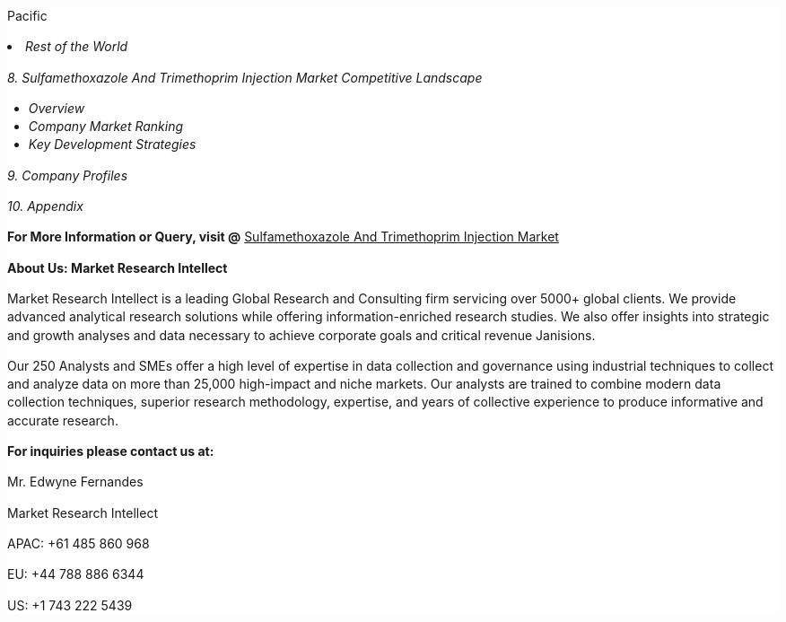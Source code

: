 Pacific</span></em></li><li><em><span class="">Rest of the World</span></em></li></ul><p><em><span class="font-[700]">8. Sulfamethoxazole And Trimethoprim Injection Market Competitive Landscape</span></em></p><ul><li><em><span class="">Overview</span></em></li><li><em><span class="">Company Market Ranking</span></em></li><li><em><span class="">Key Development Strategies</span></em></li></ul><p><em><span class="font-[700]">9. Company Profiles</span></em></p><p><em><span class="font-[700]">10. Appendix</span></em></p><p><span class="font-[700]"><strong>For More Information or Query, visit&nbsp;@</strong>&nbsp;</span><span class="font-[700]"><a href="https://www.marketresearchintellect.com/product/global-sulfamethoxazole-and-trimethoprim-injection-market/?utm_source=Linkedin&utm_medium=846" target="_blank" data-tracking-control-name="article-ssr-frontend-pulse_little-text-block" data-tracking-will-navigate="" data-test-link="">Sulfamethoxazole And Trimethoprim Injection Market</a></span></p><p><strong><span class="font-[700]">About Us: Market Research Intellect</span></strong></p><p><span class="">Market Research Intellect is a leading Global Research and Consulting firm servicing over 5000+ global clients. We provide advanced analytical research solutions while offering information-enriched research studies.&nbsp;</span>We also offer insights into strategic and growth analyses and data necessary to achieve corporate goals and critical revenue Janisions.</p><p><span class="">Our 250 Analysts and SMEs offer a high level of expertise in data collection and governance using industrial techniques to collect and analyze data on more than 25,000 high-impact and niche markets. Our analysts are trained to combine modern data collection techniques, superior research methodology, expertise, and years of collective experience to produce informative and accurate research.</span></p><p><strong>For inquiries please contact us at:</strong></p><p>Mr. Edwyne Fernandes</p><p>Market Research Intellect</p><p>APAC: +61 485 860 968</p><p>EU: +44 788 886 6344</p><p>US: +1 743 222 5439</p>
